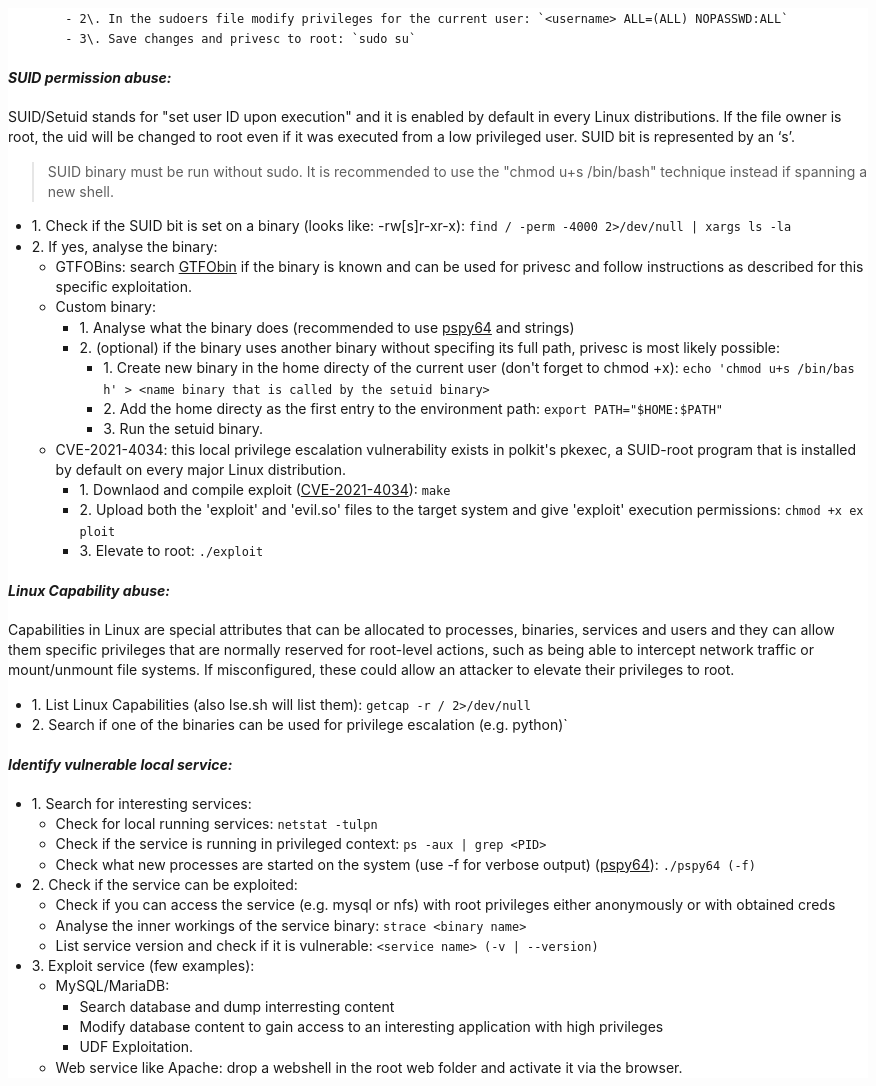 			- 2\. In the sudoers file modify privileges for the current user: `<username> ALL=(ALL) NOPASSWD:ALL`
			- 3\. Save changes and privesc to root: `sudo su`

#### _SUID permission abuse:_
SUID/Setuid stands for "set user ID upon execution" and it is enabled by default in every Linux distributions\. If the file owner is root, the uid will be changed to root even if it was executed from a low privileged user\. SUID bit is represented by an ‘s’\.
>SUID binary must be run without sudo\. It is recommended to use the "chmod u\+s /bin/bash" technique instead if spanning a new shell\. 
- 1\. Check if the SUID bit is set on a binary \(looks like: \-rw\[s\]r\-xr\-x\): `find / -perm -4000 2>/dev/null | xargs ls -la`
- 2\. If yes, analyse the binary:
	- GTFOBins: search [GTFObin](https://gtfobins.github.io/) if the binary is known and can be used for privesc and follow instructions as described for this specific exploitation.
	- Custom binary: 
		- 1\. Analyse what the binary does \(recommended to use [pspy64](https://github.com/DominicBreuker/pspy) and strings\) 
		- 2\. \(optional\) if the binary uses another binary without specifing its full path, privesc is most likely possible:
			- 1\. Create new binary in the home directy of the current user \(don't forget to chmod \+x\): `echo 'chmod u+s /bin/bash' > <name binary that is called by the setuid binary>`
			- 2\. Add the home directy as the first entry to the environment path: `export PATH="$HOME:$PATH"`
			- 3\. Run the setuid binary\.
	- CVE\-2021\-4034\: this local privilege escalation vulnerability exists in polkit's pkexec, a SUID\-root program that is installed by default on every major Linux distribution\.
        - 1\. Downlaod and compile exploit \([CVE\-2021\-4034](https://github.com/ryaagard/CVE-2021-4034)\): `make`
        - 2\. Upload both the 'exploit' and 'evil\.so' files to the target system and give 'exploit' execution permissions: `chmod +x exploit`
        - 3\. Elevate to root: `./exploit`

#### _Linux Capability abuse:_
Capabilities in Linux are special attributes that can be allocated to processes, binaries, services and users and they can allow them specific privileges that are normally reserved for root\-level actions, such as being able to intercept network traffic or mount/unmount file systems\. If misconfigured, these could allow an attacker to elevate their privileges to root\.
- 1\. List Linux Capabilities \(also lse\.sh will list them\): `getcap -r / 2>/dev/null`
- 2\. Search if one of the binaries can be used for privilege escalation (e.g. python)`

#### _Identify vulnerable local service:_
- 1\. Search for interesting services:
	- Check for local running services: `netstat -tulpn`
	- Check if the service is running in privileged context: `ps -aux | grep <PID>`
	- Check what new processes are started on the system \(use \-f for verbose output\) \([pspy64](https://github.com/DominicBreuker/pspy)\): `./pspy64 (-f)`
- 2\. Check if the service can be exploited:
	- Check if you can access the service \(e\.g\. mysql or nfs\) with root privileges either anonymously or with obtained creds 
	- Analyse the inner workings of the service binary: `strace <binary name>`
	- List service version and check if it is vulnerable: `<service name> (-v | --version)`
- 3\. Exploit service \(few examples\):
	- MySQL/MariaDB: 
		- Search database and dump interresting content
		- Modify database content to gain access to an interesting application with high privileges
		- UDF Exploitation\. 
	- Web service like Apache: drop a webshell in the root web folder and activate it via the browser\. 
